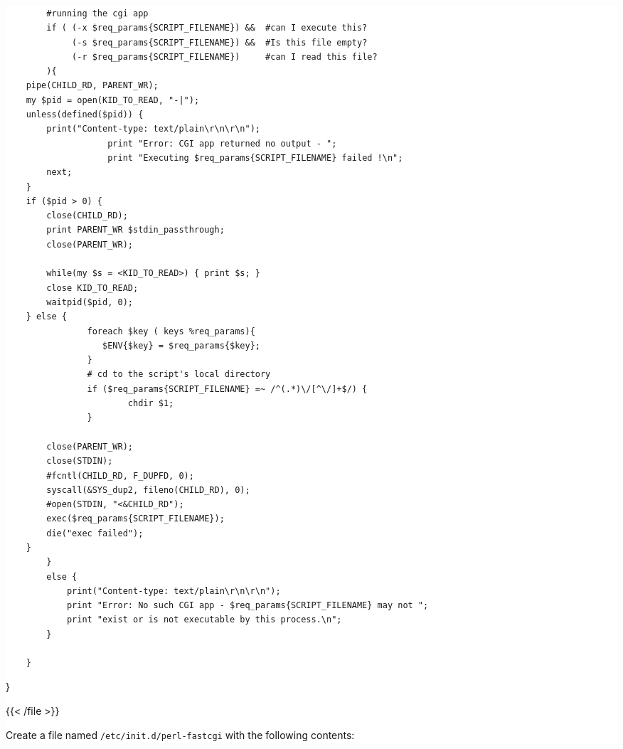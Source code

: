             #running the cgi app
            if ( (-x $req_params{SCRIPT_FILENAME}) &&  #can I execute this?
                 (-s $req_params{SCRIPT_FILENAME}) &&  #Is this file empty?
                 (-r $req_params{SCRIPT_FILENAME})     #can I read this file?
            ){
        pipe(CHILD_RD, PARENT_WR);
        my $pid = open(KID_TO_READ, "-|");
        unless(defined($pid)) {
            print("Content-type: text/plain\r\n\r\n");
                        print "Error: CGI app returned no output - ";
                        print "Executing $req_params{SCRIPT_FILENAME} failed !\n";
            next;
        }
        if ($pid > 0) {
            close(CHILD_RD);
            print PARENT_WR $stdin_passthrough;
            close(PARENT_WR);

            while(my $s = <KID_TO_READ>) { print $s; }
            close KID_TO_READ;
            waitpid($pid, 0);
        } else {
                    foreach $key ( keys %req_params){
                       $ENV{$key} = $req_params{$key};
                    }
                    # cd to the script's local directory
                    if ($req_params{SCRIPT_FILENAME} =~ /^(.*)\/[^\/]+$/) {
                            chdir $1;
                    }

            close(PARENT_WR);
            close(STDIN);
            #fcntl(CHILD_RD, F_DUPFD, 0);
            syscall(&SYS_dup2, fileno(CHILD_RD), 0);
            #open(STDIN, "<&CHILD_RD");
            exec($req_params{SCRIPT_FILENAME});
            die("exec failed");
        }
            }
            else {
                print("Content-type: text/plain\r\n\r\n");
                print "Error: No such CGI app - $req_params{SCRIPT_FILENAME} may not ";
                print "exist or is not executable by this process.\n";
            }

        }
}

{{< /file >}}


Create a file named `/etc/init.d/perl-fastcgi` with the following contents:
